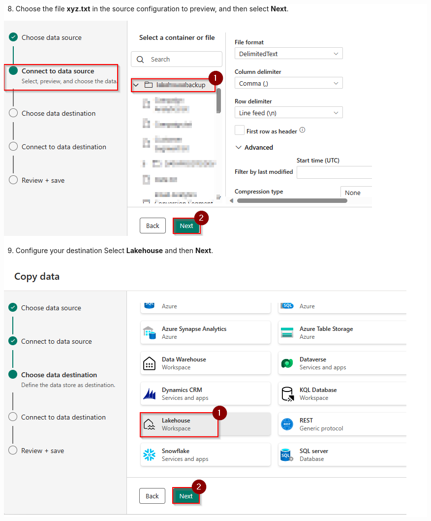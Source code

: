 8. Choose the file **xyz.txt** in the source configuration to preview, and then select **Next**.

![Close the browser.](media/demo-21.png)

9. Configure your destination Select **Lakehouse** and then **Next**.

![Close the browser.](media/demo-22.png)
